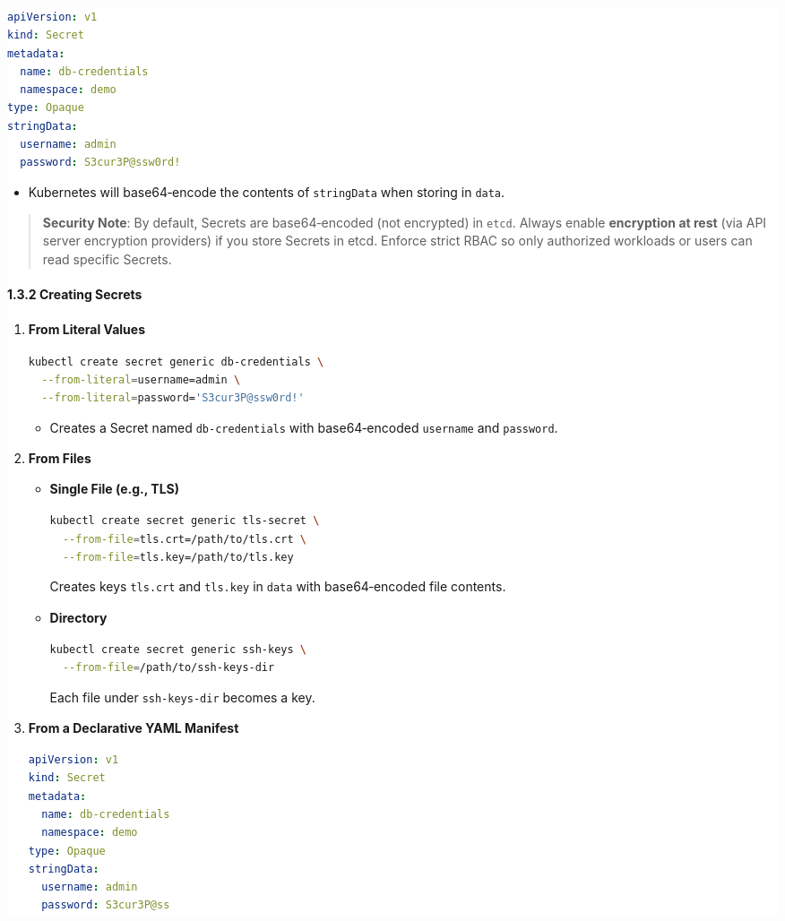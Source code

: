 ```yaml
apiVersion: v1
kind: Secret
metadata:
  name: db-credentials
  namespace: demo
type: Opaque
stringData:
  username: admin
  password: S3cur3P@ssw0rd!
```

* Kubernetes will base64‐encode the contents of `stringData` when storing in `data`.

> **Security Note**: By default, Secrets are base64‐encoded (not encrypted) in `etcd`. Always enable **encryption at rest** (via API server encryption providers) if you store Secrets in etcd. Enforce strict RBAC so only authorized workloads or users can read specific Secrets.

#### 1.3.2 Creating Secrets

1. **From Literal Values**

   ```bash
   kubectl create secret generic db-credentials \
     --from-literal=username=admin \
     --from-literal=password='S3cur3P@ssw0rd!'
   ```

    * Creates a Secret named `db-credentials` with base64‐encoded `username` and `password`.

2. **From Files**

    * **Single File (e.g., TLS)**

      ```bash
      kubectl create secret generic tls-secret \
        --from-file=tls.crt=/path/to/tls.crt \
        --from-file=tls.key=/path/to/tls.key
      ```

      Creates keys `tls.crt` and `tls.key` in `data` with base64‐encoded file contents.

    * **Directory**

      ```bash
      kubectl create secret generic ssh-keys \
        --from-file=/path/to/ssh-keys-dir
      ```

      Each file under `ssh-keys-dir` becomes a key.

3. **From a Declarative YAML Manifest**

   ```yaml
   apiVersion: v1
   kind: Secret
   metadata:
     name: db-credentials
     namespace: demo
   type: Opaque
   stringData:
     username: admin
     password: S3cur3P@ss
   ```

